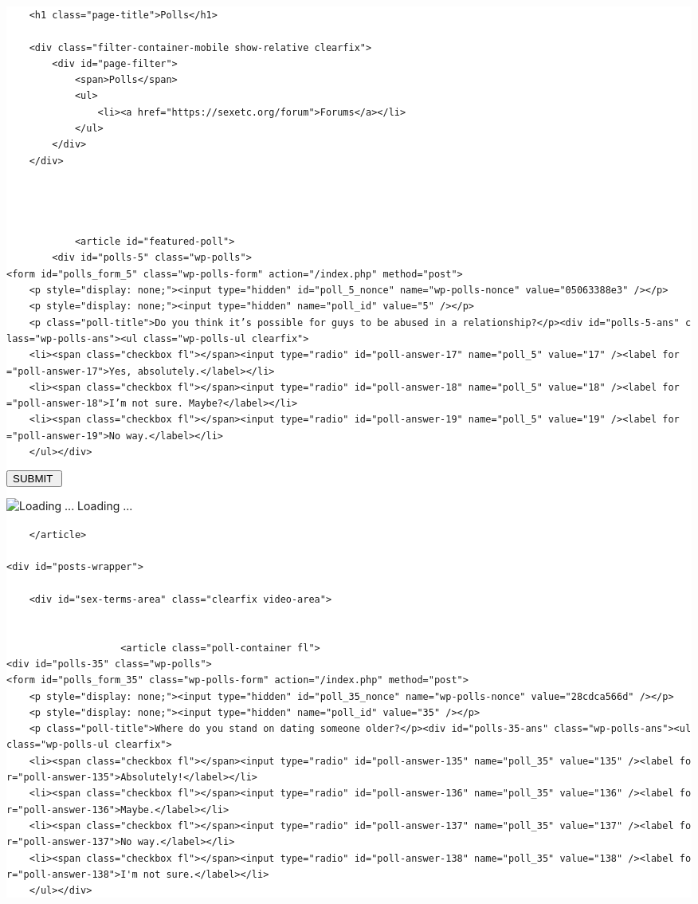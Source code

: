 </div>



<section class="article single page polls" >

		<h1 class="page-title">Polls</h1>
		
		<div class="filter-container-mobile show-relative clearfix">
			<div id="page-filter">
				<span>Polls</span>
				<ul>
	         		<li><a href="https://sexetc.org/forum">Forums</a></li>
				</ul>
			</div>	
		</div>	

	
   		
   	    	
   	    	  	<article id="featured-poll">
	  		<div id="polls-5" class="wp-polls">
	<form id="polls_form_5" class="wp-polls-form" action="/index.php" method="post">
		<p style="display: none;"><input type="hidden" id="poll_5_nonce" name="wp-polls-nonce" value="05063388e3" /></p>
		<p style="display: none;"><input type="hidden" name="poll_id" value="5" /></p>
		<p class="poll-title">Do you think it’s possible for guys to be abused in a relationship?</p><div id="polls-5-ans" class="wp-polls-ans"><ul class="wp-polls-ul clearfix">
		<li><span class="checkbox fl"></span><input type="radio" id="poll-answer-17" name="poll_5" value="17" /><label for="poll-answer-17">Yes, absolutely.</label></li>
		<li><span class="checkbox fl"></span><input type="radio" id="poll-answer-18" name="poll_5" value="18" /><label for="poll-answer-18">I’m not sure. Maybe?</label></li>
		<li><span class="checkbox fl"></span><input type="radio" id="poll-answer-19" name="poll_5" value="19" /><label for="poll-answer-19">No way.</label></li>
		</ul></div>


<p class="poll-submit"><input type="button" name="vote" value="SUBMIT " class="vote-button" onclick="poll_vote(5);" /></p>
	</form>
</div>
<div id="polls-5-loading" class="wp-polls-loading"><img src="https://sexetc.org/wp-content/plugins/wp-polls/images/loading.gif" width="16" height="16" alt="Loading ..." title="Loading ..." class="wp-polls-image" />&nbsp;Loading ...</div>
	  		
   	  	</article>
	 
	<div id="posts-wrapper">		
	
   		<div id="sex-terms-area" class="clearfix video-area">	
   			
   		     			   	
   		  	   	 		<article class="poll-container fl">
 	<div id="polls-35" class="wp-polls">
	<form id="polls_form_35" class="wp-polls-form" action="/index.php" method="post">
		<p style="display: none;"><input type="hidden" id="poll_35_nonce" name="wp-polls-nonce" value="28cdca566d" /></p>
		<p style="display: none;"><input type="hidden" name="poll_id" value="35" /></p>
		<p class="poll-title">Where do you stand on dating someone older?</p><div id="polls-35-ans" class="wp-polls-ans"><ul class="wp-polls-ul clearfix">
		<li><span class="checkbox fl"></span><input type="radio" id="poll-answer-135" name="poll_35" value="135" /><label for="poll-answer-135">Absolutely!</label></li>
		<li><span class="checkbox fl"></span><input type="radio" id="poll-answer-136" name="poll_35" value="136" /><label for="poll-answer-136">Maybe.</label></li>
		<li><span class="checkbox fl"></span><input type="radio" id="poll-answer-137" name="poll_35" value="137" /><label for="poll-answer-137">No way.</label></li>
		<li><span class="checkbox fl"></span><input type="radio" id="poll-answer-138" name="poll_35" value="138" /><label for="poll-answer-138">I'm not sure.</label></li>
		</ul></div>
